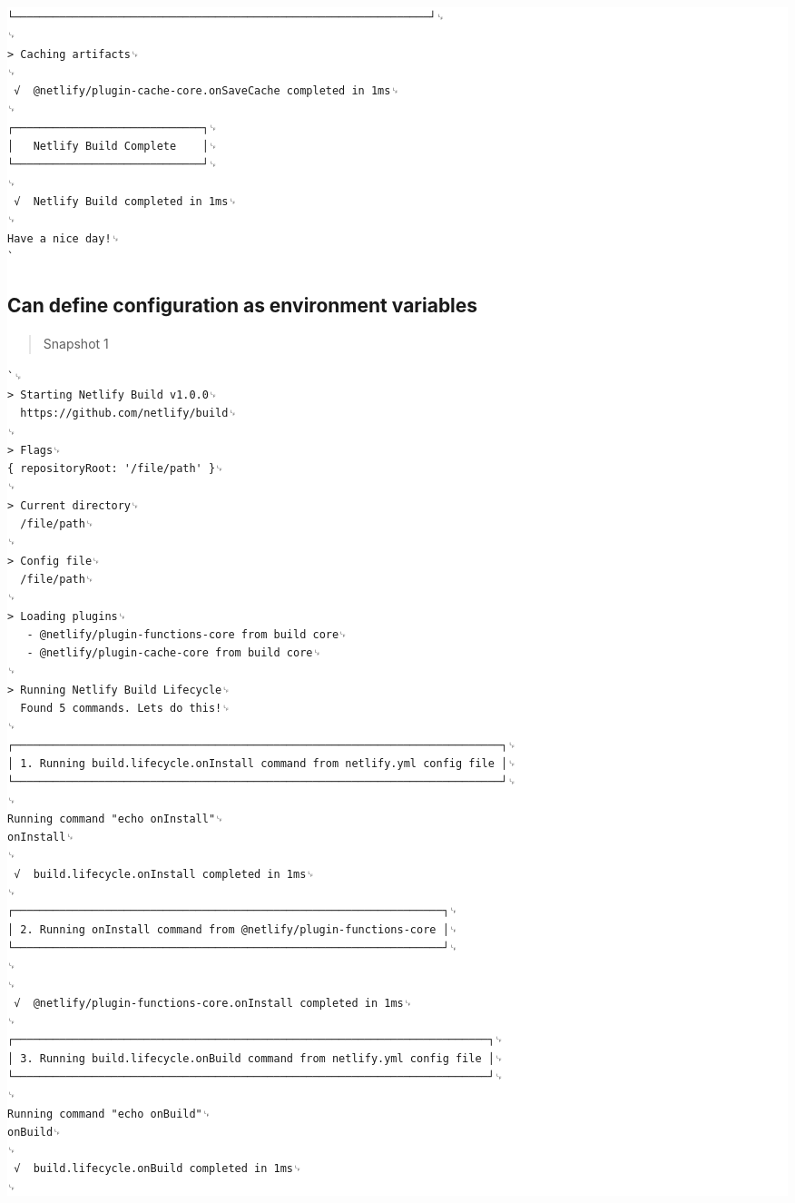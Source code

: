    └────────────────────────────────────────────────────────────────┘␊
    ␊
    > Caching artifacts␊
    ␊
     √  @netlify/plugin-cache-core.onSaveCache completed in 1ms␊
    ␊
    ┌─────────────────────────────┐␊
    │   Netlify Build Complete    │␊
    └─────────────────────────────┘␊
    ␊
     √  Netlify Build completed in 1ms␊
    ␊
    Have a nice day!␊
    `

## Can define configuration as environment variables

> Snapshot 1

    `␊
    > Starting Netlify Build v1.0.0␊
      https://github.com/netlify/build␊
    ␊
    > Flags␊
    { repositoryRoot: '/file/path' }␊
    ␊
    > Current directory␊
      /file/path␊
    ␊
    > Config file␊
      /file/path␊
    ␊
    > Loading plugins␊
       - @netlify/plugin-functions-core from build core␊
       - @netlify/plugin-cache-core from build core␊
    ␊
    > Running Netlify Build Lifecycle␊
      Found 5 commands. Lets do this!␊
    ␊
    ┌───────────────────────────────────────────────────────────────────────────┐␊
    │ 1. Running build.lifecycle.onInstall command from netlify.yml config file │␊
    └───────────────────────────────────────────────────────────────────────────┘␊
    ␊
    Running command "echo onInstall"␊
    onInstall␊
    ␊
     √  build.lifecycle.onInstall completed in 1ms␊
    ␊
    ┌──────────────────────────────────────────────────────────────────┐␊
    │ 2. Running onInstall command from @netlify/plugin-functions-core │␊
    └──────────────────────────────────────────────────────────────────┘␊
    ␊
    ␊
     √  @netlify/plugin-functions-core.onInstall completed in 1ms␊
    ␊
    ┌─────────────────────────────────────────────────────────────────────────┐␊
    │ 3. Running build.lifecycle.onBuild command from netlify.yml config file │␊
    └─────────────────────────────────────────────────────────────────────────┘␊
    ␊
    Running command "echo onBuild"␊
    onBuild␊
    ␊
     √  build.lifecycle.onBuild completed in 1ms␊
    ␊